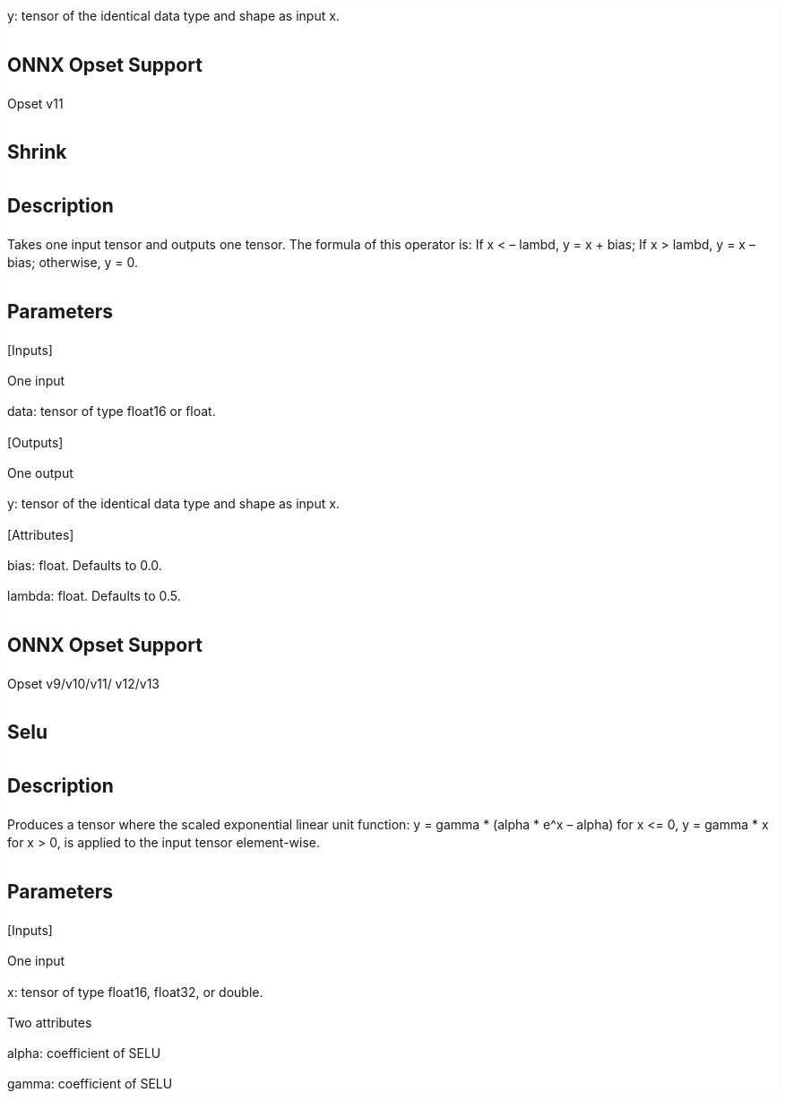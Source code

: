 y: tensor of the identical data type and shape as input x.

## ONNX Opset Support<a name="section13311501226"></a>

Opset v11

<h2 id="shrink.md">Shrink</h2>

## Description<a name="section421532641316"></a>

Takes one input tensor and outputs one tensor. The formula of this operator is: If x < – lambd, y = x + bias; If x \> lambd, y = x – bias; otherwise, y = 0.

## Parameters<a name="section143631030111310"></a>

\[Inputs\]

One input

data: tensor of type float16 or float.

\[Outputs\]

One output

y: tensor of the identical data type and shape as input x.

\[Attributes\]

bias: float. Defaults to 0.0.

lambda: float. Defaults to 0.5.

## ONNX Opset Support<a name="section19647924181413"></a>

Opset v9/v10/v11/ v12/v13

<h2 id="selu.md">Selu</h2>

## Description<a name="section12725193815114"></a>

Produces a tensor where the scaled exponential linear unit function: y = gamma \* \(alpha \* e^x – alpha\) for x <= 0, y = gamma \* x for x \> 0, is applied to the input tensor element-wise.

## Parameters<a name="section9981612134"></a>

\[Inputs\]

One input

x: tensor of type float16, float32, or double.

Two attributes

alpha: coefficient of SELU

gamma: coefficient of SELU
